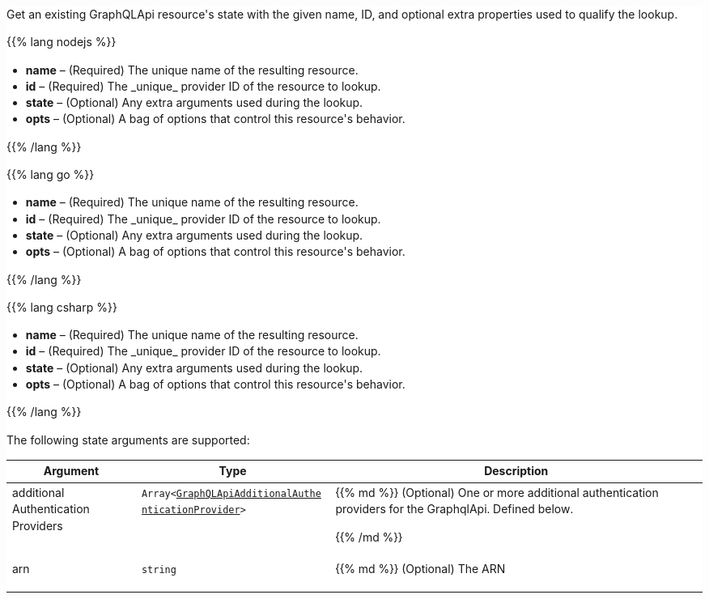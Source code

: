 Get an existing GraphQLApi resource's state with the given name, ID, and optional extra
properties used to qualify the lookup.

{{% lang nodejs %}}
<ul class="pl-10">
    <li><strong>name</strong> &ndash; (Required) The unique name of the resulting resource.</li>
    <li><strong>id</strong> &ndash; (Required) The _unique_ provider ID of the resource to lookup.</li>
    <li><strong>state</strong> &ndash; (Optional) Any extra arguments used during the lookup.</li>
    <li><strong>opts</strong> &ndash; (Optional) A bag of options that control this resource's behavior.</li>
</ul>
{{% /lang %}}

{{% lang go %}}
<ul class="pl-10">
    <li><strong>name</strong> &ndash; (Required) The unique name of the resulting resource.</li>
    <li><strong>id</strong> &ndash; (Required) The _unique_ provider ID of the resource to lookup.</li>
    <li><strong>state</strong> &ndash; (Optional) Any extra arguments used during the lookup.</li>
    <li><strong>opts</strong> &ndash; (Optional) A bag of options that control this resource's behavior.</li>
</ul>
{{% /lang %}}

{{% lang csharp %}}
<ul class="pl-10">
    <li><strong>name</strong> &ndash; (Required) The unique name of the resulting resource.</li>
    <li><strong>id</strong> &ndash; (Required) The _unique_ provider ID of the resource to lookup.</li>
    <li><strong>state</strong> &ndash; (Optional) Any extra arguments used during the lookup.</li>
    <li><strong>opts</strong> &ndash; (Optional) A bag of options that control this resource's behavior.</li>
</ul>
{{% /lang %}}

The following state arguments are supported:

<table class="ml-6">
    <thead>
        <tr>
            <th>Argument</th>
            <th>Type</th>
            <th>Description</th>
        </tr>
    </thead>
    <tbody>
        <tr>
            <td class="align-top">additional<wbr>Authentication<wbr>Providers</td>
            <td class="align-top"><code>Array&lt;<wbr><a href="#graphqlapiadditionalauthenticationprovider">Graph<wbr>QLApi<wbr>Additional<wbr>Authentication<wbr>Provider</a><wbr>&gt;</code></td>
            <td class="align-top">{{% md %}}
(Optional) One or more additional authentication providers for the GraphqlApi. Defined below.

{{% /md %}}</td>
        </tr>
        <tr>
            <td class="align-top">arn</td>
            <td class="align-top"><code>string</code></td>
            <td class="align-top">{{% md %}}
(Optional) The ARN
